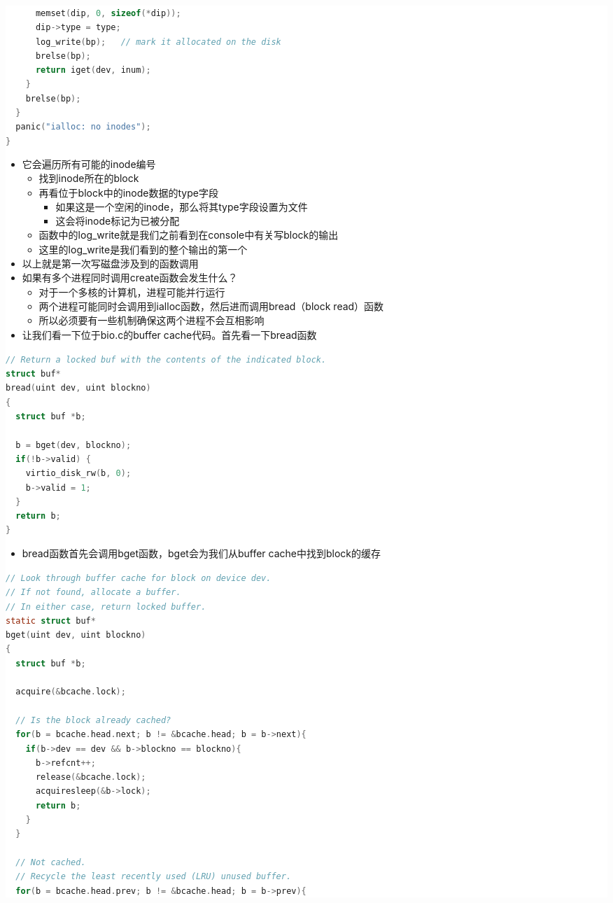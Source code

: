 ```c
      memset(dip, 0, sizeof(*dip));
      dip->type = type;
      log_write(bp);   // mark it allocated on the disk
      brelse(bp);
      return iget(dev, inum);
    }
    brelse(bp);
  }
  panic("ialloc: no inodes");
}
```
+ 它会遍历所有可能的inode编号
  + 找到inode所在的block
  + 再看位于block中的inode数据的type字段
    + 如果这是一个空闲的inode，那么将其type字段设置为文件
    + 这会将inode标记为已被分配
  + 函数中的log_write就是我们之前看到在console中有关写block的输出
  + 这里的log_write是我们看到的整个输出的第一个
+ 以上就是第一次写磁盘涉及到的函数调用
+ 如果有多个进程同时调用create函数会发生什么？
  + 对于一个多核的计算机，进程可能并行运行
  + 两个进程可能同时会调用到ialloc函数，然后进而调用bread（block read）函数
  + 所以必须要有一些机制确保这两个进程不会互相影响
+ 让我们看一下位于bio.c的buffer cache代码。首先看一下bread函数
```c
// Return a locked buf with the contents of the indicated block.
struct buf*
bread(uint dev, uint blockno)
{
  struct buf *b;

  b = bget(dev, blockno);
  if(!b->valid) {
    virtio_disk_rw(b, 0);
    b->valid = 1;
  }
  return b;
}
```
+ bread函数首先会调用bget函数，bget会为我们从buffer cache中找到block的缓存
```c
// Look through buffer cache for block on device dev.
// If not found, allocate a buffer.
// In either case, return locked buffer.
static struct buf*
bget(uint dev, uint blockno)
{
  struct buf *b;

  acquire(&bcache.lock);

  // Is the block already cached?
  for(b = bcache.head.next; b != &bcache.head; b = b->next){
    if(b->dev == dev && b->blockno == blockno){
      b->refcnt++;
      release(&bcache.lock);
      acquiresleep(&b->lock);
      return b;
    }
  }

  // Not cached.
  // Recycle the least recently used (LRU) unused buffer.
  for(b = bcache.head.prev; b != &bcache.head; b = b->prev){
```